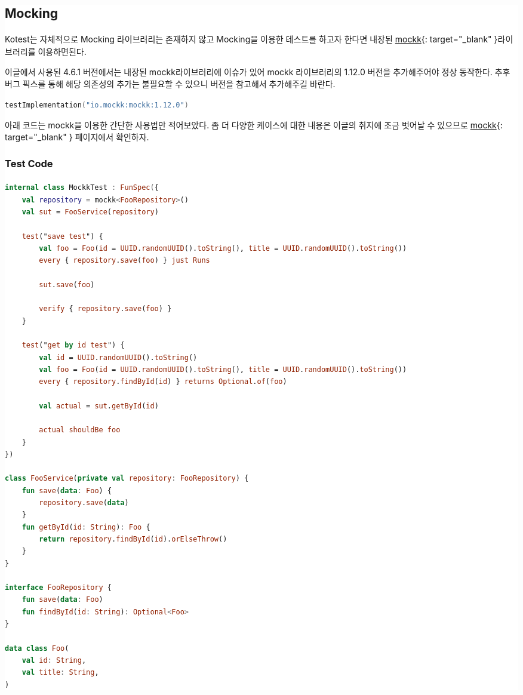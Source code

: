 ## Mocking

Kotest는 자체적으로 Mocking 라이브러리는 존재하지 않고 Mocking을 이용한 테스트를 하고자 한다면 내장된 [mockk](https://mockk.io/){: target="\_blank" }라이브러리를 이용하면된다.

이글에서 사용된 4.6.1 버전에서는 내장된 mockk라이브러리에 이슈가 있어 mockk 라이브러리의 1.12.0 버전을 추가해주어야 정상 동작한다. 추후 버그 픽스를 통해 해당 의존성의 추가는 불필요할 수 있으니 버전을 참고해서 추가해주길 바란다.

```kotlin
testImplementation("io.mockk:mockk:1.12.0")
```

아래 코드는 mockk을 이용한 간단한 사용법만 적어보았다. 좀 더 다양한 케이스에 대한 내용은 이글의 취지에 조금 벗어날 수 있으므로 [mockk](https://mockk.io/){: target="\_blank" } 페이지에서 확인하자.

### Test Code

```kotlin
internal class MockkTest : FunSpec({
    val repository = mockk<FooRepository>()
    val sut = FooService(repository)

    test("save test") {
        val foo = Foo(id = UUID.randomUUID().toString(), title = UUID.randomUUID().toString())
        every { repository.save(foo) } just Runs

        sut.save(foo)

        verify { repository.save(foo) }
    }

    test("get by id test") {
        val id = UUID.randomUUID().toString()
        val foo = Foo(id = UUID.randomUUID().toString(), title = UUID.randomUUID().toString())
        every { repository.findById(id) } returns Optional.of(foo)

        val actual = sut.getById(id)

        actual shouldBe foo
    }
})

class FooService(private val repository: FooRepository) {
    fun save(data: Foo) {
        repository.save(data)
    }
    fun getById(id: String): Foo {
        return repository.findById(id).orElseThrow()
    }
}

interface FooRepository {
    fun save(data: Foo)
    fun findById(id: String): Optional<Foo>
}

data class Foo(
    val id: String,
    val title: String,
)
```

